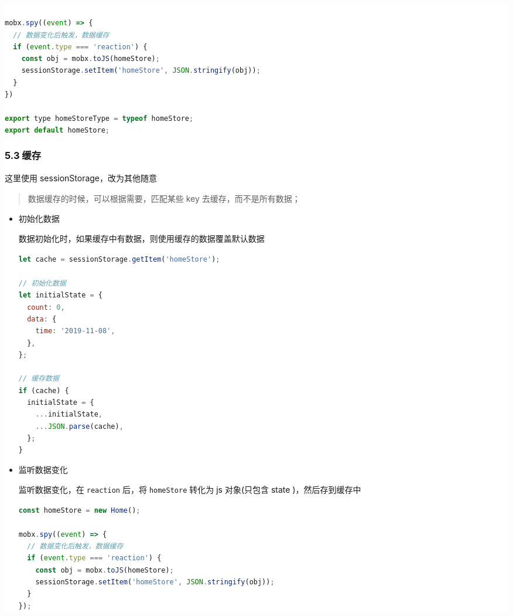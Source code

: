 ```js

mobx.spy((event) => {
  // 数据变化后触发，数据缓存
  if (event.type === 'reaction') {
    const obj = mobx.toJS(homeStore);
    sessionStorage.setItem('homeStore', JSON.stringify(obj));
  }
})

export type homeStoreType = typeof homeStore;
export default homeStore;
```

### 5.3 缓存

这里使用 sessionStorage，改为其他随意

> 数据缓存的时候，可以根据需要，匹配某些 key 去缓存，而不是所有数据；

- 初始化数据

  数据初始化时，如果缓存中有数据，则使用缓存的数据覆盖默认数据

  ```js
  let cache = sessionStorage.getItem('homeStore');

  // 初始化数据
  let initialState = {
    count: 0,
    data: {
      time: '2019-11-08',
    },
  };

  // 缓存数据
  if (cache) {
    initialState = {
      ...initialState,
      ...JSON.parse(cache),
    };
  }
  ```

- 监听数据变化

  监听数据变化，在 `reaction` 后，将 `homeStore` 转化为 js 对象(只包含 state )，然后存到缓存中

  ```js
  const homeStore = new Home();

  mobx.spy((event) => {
    // 数据变化后触发，数据缓存
    if (event.type === 'reaction') {
      const obj = mobx.toJS(homeStore);
      sessionStorage.setItem('homeStore', JSON.stringify(obj));
    }
  });
  ```
